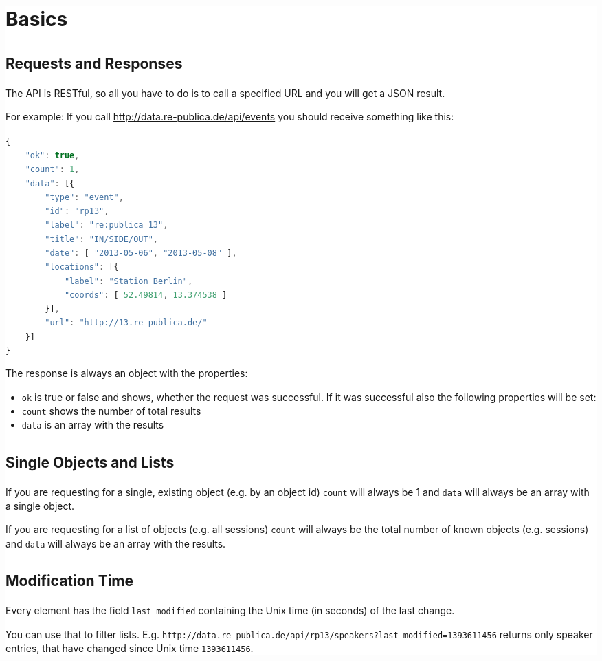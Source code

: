 # Basics

## Requests and Responses

The API is RESTful, so all you have to do is to call a specified URL and you will get a JSON result.

For example: If you call <http://data.re-publica.de/api/events> you should receive something like this:

``` javascript
{
	"ok": true,
	"count": 1,
	"data": [{
		"type": "event",
		"id": "rp13",
		"label": "re:publica 13",
		"title": "IN/SIDE/OUT",
		"date": [ "2013-05-06", "2013-05-08" ],
		"locations": [{
			"label": "Station Berlin",
			"coords": [ 52.49814, 13.374538 ]
		}],
		"url": "http://13.re-publica.de/"
	}]
}
```

The response is always an object with the properties:

* ```ok``` is true or false and shows, whether the request was successful. If it was successful also the following properties will be set:
* ```count``` shows the number of total results
* ```data``` is an array with the results

## Single Objects and Lists

If you are requesting for a single, existing object (e.g. by an object id) ```count``` will always be 1 and ```data``` will always be an array with a single object.

If you are requesting for a list of objects (e.g. all sessions) ```count``` will always be the total number of known objects (e.g. sessions) and ```data``` will always be an array with the results.

## Modification Time

Every element has the field ```last_modified``` containing the Unix time (in seconds) of the last change.

You can use that to filter lists. E.g. ```http://data.re-publica.de/api/rp13/speakers?last_modified=1393611456``` returns only speaker entries, that have changed since Unix time ```1393611456```.
